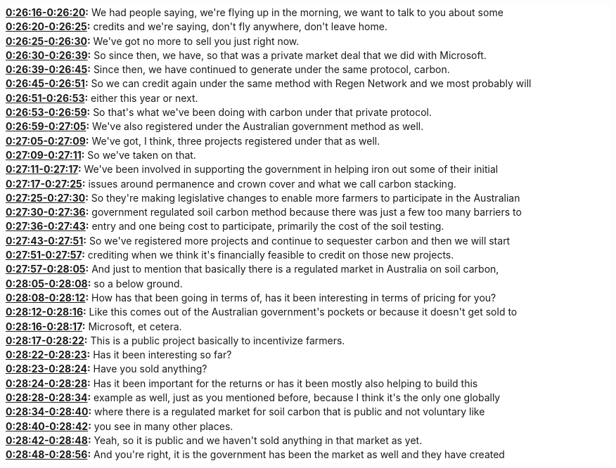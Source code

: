 **[0:26:16-0:26:20](https://investinginregenerativeagriculture.com/bert-glover-3#t=0:26:16):**  We had people saying, we're flying up in the morning, we want to talk to you about some  
**[0:26:20-0:26:25](https://investinginregenerativeagriculture.com/bert-glover-3#t=0:26:20):**  credits and we're saying, don't fly anywhere, don't leave home.  
**[0:26:25-0:26:30](https://investinginregenerativeagriculture.com/bert-glover-3#t=0:26:25):**  We've got no more to sell you just right now.  
**[0:26:30-0:26:39](https://investinginregenerativeagriculture.com/bert-glover-3#t=0:26:30):**  So since then, we have, so that was a private market deal that we did with Microsoft.  
**[0:26:39-0:26:45](https://investinginregenerativeagriculture.com/bert-glover-3#t=0:26:39):**  Since then, we have continued to generate under the same protocol, carbon.  
**[0:26:45-0:26:51](https://investinginregenerativeagriculture.com/bert-glover-3#t=0:26:45):**  So we can credit again under the same method with Regen Network and we most probably will  
**[0:26:51-0:26:53](https://investinginregenerativeagriculture.com/bert-glover-3#t=0:26:51):**  either this year or next.  
**[0:26:53-0:26:59](https://investinginregenerativeagriculture.com/bert-glover-3#t=0:26:53):**  So that's what we've been doing with carbon under that private protocol.  
**[0:26:59-0:27:05](https://investinginregenerativeagriculture.com/bert-glover-3#t=0:26:59):**  We've also registered under the Australian government method as well.  
**[0:27:05-0:27:09](https://investinginregenerativeagriculture.com/bert-glover-3#t=0:27:05):**  We've got, I think, three projects registered under that as well.  
**[0:27:09-0:27:11](https://investinginregenerativeagriculture.com/bert-glover-3#t=0:27:09):**  So we've taken on that.  
**[0:27:11-0:27:17](https://investinginregenerativeagriculture.com/bert-glover-3#t=0:27:11):**  We've been involved in supporting the government in helping iron out some of their initial  
**[0:27:17-0:27:25](https://investinginregenerativeagriculture.com/bert-glover-3#t=0:27:17):**  issues around permanence and crown cover and what we call carbon stacking.  
**[0:27:25-0:27:30](https://investinginregenerativeagriculture.com/bert-glover-3#t=0:27:25):**  So they're making legislative changes to enable more farmers to participate in the Australian  
**[0:27:30-0:27:36](https://investinginregenerativeagriculture.com/bert-glover-3#t=0:27:30):**  government regulated soil carbon method because there was just a few too many barriers to  
**[0:27:36-0:27:43](https://investinginregenerativeagriculture.com/bert-glover-3#t=0:27:36):**  entry and one being cost to participate, primarily the cost of the soil testing.  
**[0:27:43-0:27:51](https://investinginregenerativeagriculture.com/bert-glover-3#t=0:27:43):**  So we've registered more projects and continue to sequester carbon and then we will start  
**[0:27:51-0:27:57](https://investinginregenerativeagriculture.com/bert-glover-3#t=0:27:51):**  crediting when we think it's financially feasible to credit on those new projects.  
**[0:27:57-0:28:05](https://investinginregenerativeagriculture.com/bert-glover-3#t=0:27:57):**  And just to mention that basically there is a regulated market in Australia on soil carbon,  
**[0:28:05-0:28:08](https://investinginregenerativeagriculture.com/bert-glover-3#t=0:28:05):**  so a below ground.  
**[0:28:08-0:28:12](https://investinginregenerativeagriculture.com/bert-glover-3#t=0:28:08):**  How has that been going in terms of, has it been interesting in terms of pricing for you?  
**[0:28:12-0:28:16](https://investinginregenerativeagriculture.com/bert-glover-3#t=0:28:12):**  Like this comes out of the Australian government's pockets or because it doesn't get sold to  
**[0:28:16-0:28:17](https://investinginregenerativeagriculture.com/bert-glover-3#t=0:28:16):**  Microsoft, et cetera.  
**[0:28:17-0:28:22](https://investinginregenerativeagriculture.com/bert-glover-3#t=0:28:17):**  This is a public project basically to incentivize farmers.  
**[0:28:22-0:28:23](https://investinginregenerativeagriculture.com/bert-glover-3#t=0:28:22):**  Has it been interesting so far?  
**[0:28:23-0:28:24](https://investinginregenerativeagriculture.com/bert-glover-3#t=0:28:23):**  Have you sold anything?  
**[0:28:24-0:28:28](https://investinginregenerativeagriculture.com/bert-glover-3#t=0:28:24):**  Has it been important for the returns or has it been mostly also helping to build this  
**[0:28:28-0:28:34](https://investinginregenerativeagriculture.com/bert-glover-3#t=0:28:28):**  example as well, just as you mentioned before, because I think it's the only one globally  
**[0:28:34-0:28:40](https://investinginregenerativeagriculture.com/bert-glover-3#t=0:28:34):**  where there is a regulated market for soil carbon that is public and not voluntary like  
**[0:28:40-0:28:42](https://investinginregenerativeagriculture.com/bert-glover-3#t=0:28:40):**  you see in many other places.  
**[0:28:42-0:28:48](https://investinginregenerativeagriculture.com/bert-glover-3#t=0:28:42):**  Yeah, so it is public and we haven't sold anything in that market as yet.  
**[0:28:48-0:28:56](https://investinginregenerativeagriculture.com/bert-glover-3#t=0:28:48):**  And you're right, it is the government has been the market as well and they have created  